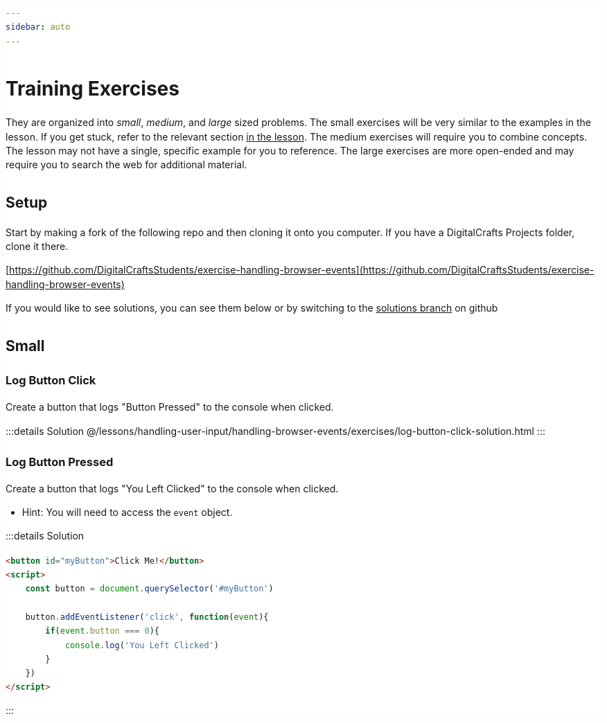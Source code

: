 ```yaml
---
sidebar: auto
---
```


# Training Exercises

They are organized into _small_, _medium_, and _large_ sized problems. The small exercises will be very similar to the examples in the lesson. If you get stuck, refer to the relevant section [in the lesson](../index.md). The medium exercises will require you to combine concepts. The lesson may not have a single, specific example for you to reference. The large exercises are more open-ended and may require you to search the web for additional material.

## Setup

Start by making a fork of the following repo and then cloning it onto you computer. If you have a DigitalCrafts Projects folder, clone it there.

[https://github.com/DigitalCraftsStudents/exercise-handling-browser-events](https://github.com/DigitalCraftsStudents/exercise-handling-browser-events)

If you would like to see solutions, you can see them below or by switching to the [solutions branch](https://github.com/DigitalCraftsStudents/exercise-handling-browser-events/tree/solutions) on github

## Small

### Log Button Click

Create a button that logs "Button Pressed" to the console when clicked.

:::details Solution
@/lessons/handling-user-input/handling-browser-events/exercises/log-button-click-solution.html
:::

### Log Button Pressed

Create a button that logs "You Left Clicked" to the console when clicked.

- Hint: You will need to access the `event` object.

:::details Solution

``` html
<button id="myButton">Click Me!</button>
<script>
    const button = document.querySelector('#myButton')

    button.addEventListener('click', function(event){
        if(event.button === 0){
            console.log('You Left Clicked')
        }
    })
</script>
```
:::
